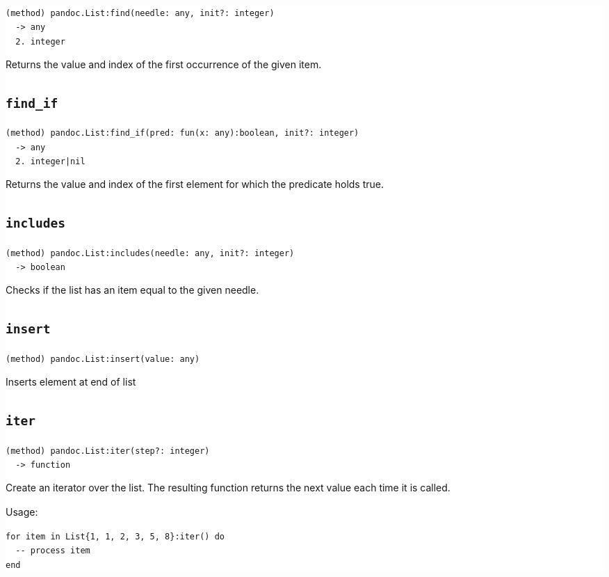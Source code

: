 ```
(method) pandoc.List:find(needle: any, init?: integer)
  -> any
  2. integer
```

Returns the value and index of the first occurrence of the given item.



## `find_if`

```
(method) pandoc.List:find_if(pred: fun(x: any):boolean, init?: integer)
  -> any
  2. integer|nil
```

Returns the value and index of the first element for which the predicate holds true.



## `includes`

```
(method) pandoc.List:includes(needle: any, init?: integer)
  -> boolean
```

Checks if the list has an item equal to the given needle.



## `insert`

```
(method) pandoc.List:insert(value: any)
```

Inserts element at end of list



## `iter`

```
(method) pandoc.List:iter(step?: integer)
  -> function
```

Create an iterator over the list. The resulting function returns the
next value each time it is called.

Usage:

    for item in List{1, 1, 2, 3, 5, 8}:iter() do
      -- process item
    end
